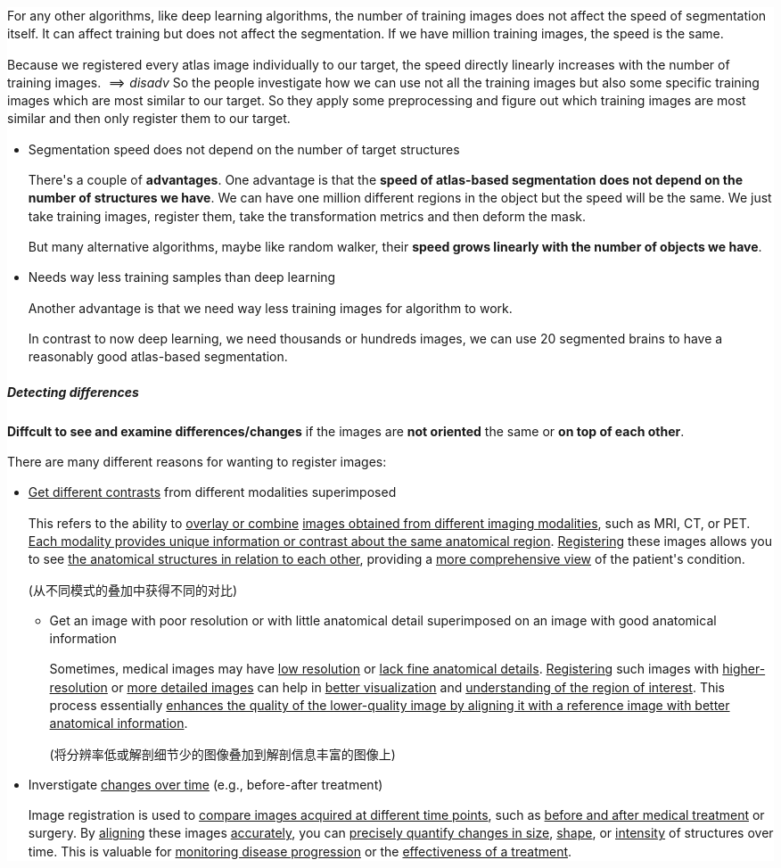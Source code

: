  For any other algorithms, like deep learning algorithms, the number of training images does not affect the speed of segmentation itself. It can affect training but does not affect the segmentation. If we have million training images, the speed is the same.

  Because we registered every atlas image individually to our target, the speed directly linearly increases with the number of training images. $\implies disadv$ So the people investigate how we can use not all the training images but also some specific training images which are most similar to our target. So they apply some preprocessing and figure out which training images are most similar and then only register them to our target.

- Segmentation speed does not depend on the number of target structures

  There's a couple of **advantages**. One advantage is that the **speed of atlas-based segmentation** **does not depend on the number of structures we have**. We can have one million different regions in the object but the speed will be the same. We just take training images, register them, take the transformation metrics and then deform the mask.

  But many alternative algorithms, maybe like random walker, their **speed grows linearly with the number of objects we have**.

- Needs way less training samples than deep learning

  Another advantage is that we need way less training images for algorithm to work.

  In contrast to now deep learning, we need thousands or hundreds images, we can use 20 segmented brains to have a reasonably good atlas-based segmentation.

##### Detecting differences

**Diffcult to see and examine differences/changes** if the images are **not oriented** the same or **on top of each other**.

There are many different reasons for wanting to register images:

- <u>Get different contrasts</u> from different modalities superimposed

  This refers to the ability to <u>overlay or combine</u> <u>images obtained from different imaging modalities</u>, such as MRI, CT, or PET. <u>Each modality provides unique information or contrast about the same anatomical region</u>. <u>Registering</u> these images allows you to see <u>the anatomical structures in relation to each other</u>, providing a <u>more comprehensive view</u> of the patient's condition.

  (从不同模式的叠加中获得不同的对比)

  - Get an image with poor resolution or with little anatomical detail superimposed on an image with good anatomical information

    Sometimes, medical images may have <u>low resolution</u> or <u>lack fine anatomical details</u>. <u>Registering</u> such images with <u>higher-resolution</u> or <u>more detailed images</u> can help in <u>better visualization</u> and <u>understanding of the region of interest</u>. This process essentially <u>enhances the quality of the lower-quality image by aligning it with a reference image with better anatomical information</u>.

    (将分辨率低或解剖细节少的图像叠加到解剖信息丰富的图像上)

- Inverstigate <u>changes over time</u> (e.g., before-after treatment)

  Image registration is used to <u>compare images acquired at different time points</u>, such as <u>before and after medical treatment</u> or surgery. By <u>aligning</u> these images <u>accurately</u>, you can <u>precisely quantify changes in size</u>, <u>shape</u>, or <u>intensity</u> of structures over time. This is valuable for <u>monitoring disease progression</u> or the <u>effectiveness of a treatment</u>.
